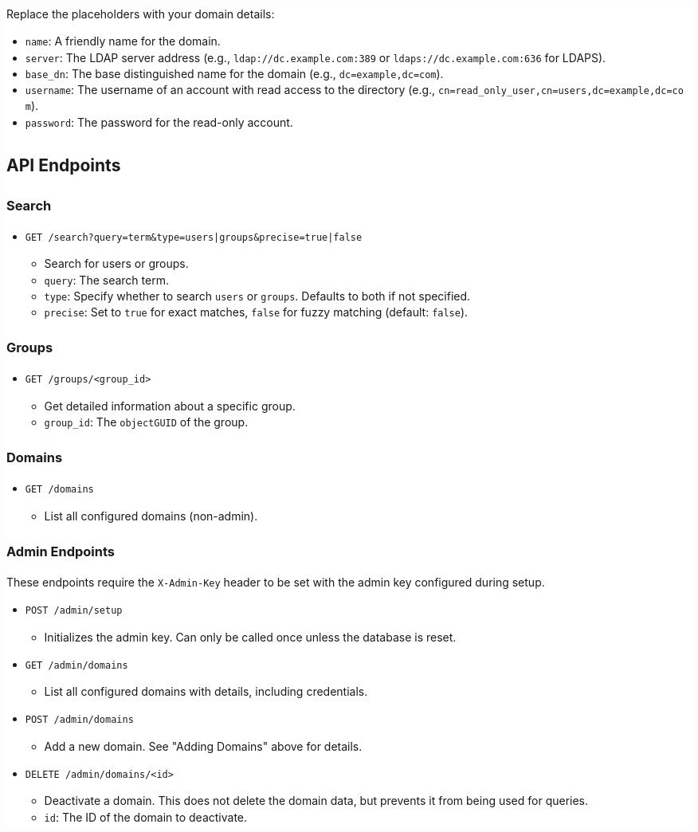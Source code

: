 Replace the placeholders with your domain details:

-   `name`: A friendly name for the domain.
-   `server`:  The LDAP server address (e.g., `ldap://dc.example.com:389` or  `ldaps://dc.example.com:636` for LDAPS).
-   `base_dn`:  The base distinguished name for the domain (e.g., `dc=example,dc=com`).
-   `username`: The username of an account with read access to the directory (e.g., `cn=read_only_user,cn=users,dc=example,dc=com`).
-   `password`: The password for the read-only account.

## API Endpoints

### Search

-   `GET /search?query=term&type=users|groups&precise=true|false`

    -   Search for users or groups.
    -   `query`: The search term.
    -   `type`:  Specify whether to search `users` or `groups`. Defaults to both if not specified.
    -   `precise`:  Set to `true` for exact matches, `false` for fuzzy matching (default: `false`).

### Groups

-   `GET /groups/<group_id>`

    -   Get detailed information about a specific group.
    -   `group_id`: The `objectGUID` of the group.

### Domains

-   `GET /domains`

    -   List all configured domains (non-admin).

### Admin Endpoints

These endpoints require the `X-Admin-Key` header to be set with the admin key configured during setup.

-   `POST /admin/setup`

    -   Initializes the admin key. Can only be called once unless the database is reset.

-   `GET /admin/domains`

    -   List all configured domains with details, including credentials.

-   `POST /admin/domains`

    -   Add a new domain. See "Adding Domains" above for details.

-   `DELETE /admin/domains/<id>`

    -   Deactivate a domain. This does not delete the domain data, but prevents it from being used for queries.
    -   `id`: The ID of the domain to deactivate.
